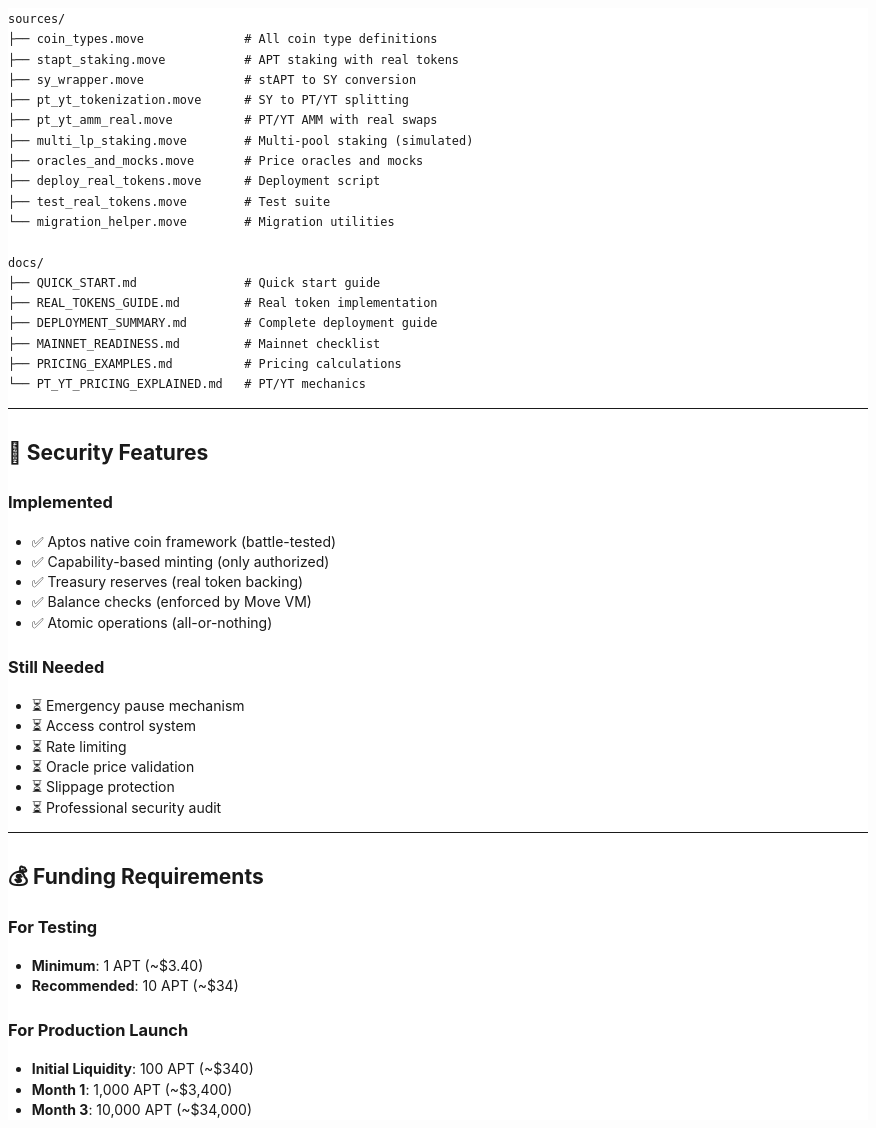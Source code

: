 ```
sources/
├── coin_types.move              # All coin type definitions
├── stapt_staking.move           # APT staking with real tokens
├── sy_wrapper.move              # stAPT to SY conversion
├── pt_yt_tokenization.move      # SY to PT/YT splitting
├── pt_yt_amm_real.move          # PT/YT AMM with real swaps
├── multi_lp_staking.move        # Multi-pool staking (simulated)
├── oracles_and_mocks.move       # Price oracles and mocks
├── deploy_real_tokens.move      # Deployment script
├── test_real_tokens.move        # Test suite
└── migration_helper.move        # Migration utilities

docs/
├── QUICK_START.md               # Quick start guide
├── REAL_TOKENS_GUIDE.md         # Real token implementation
├── DEPLOYMENT_SUMMARY.md        # Complete deployment guide
├── MAINNET_READINESS.md         # Mainnet checklist
├── PRICING_EXAMPLES.md          # Pricing calculations
└── PT_YT_PRICING_EXPLAINED.md   # PT/YT mechanics
```

---

## 🔐 Security Features

### Implemented
- ✅ Aptos native coin framework (battle-tested)
- ✅ Capability-based minting (only authorized)
- ✅ Treasury reserves (real token backing)
- ✅ Balance checks (enforced by Move VM)
- ✅ Atomic operations (all-or-nothing)

### Still Needed
- ⏳ Emergency pause mechanism
- ⏳ Access control system
- ⏳ Rate limiting
- ⏳ Oracle price validation
- ⏳ Slippage protection
- ⏳ Professional security audit

---

## 💰 Funding Requirements

### For Testing
- **Minimum**: 1 APT (~$3.40)
- **Recommended**: 10 APT (~$34)

### For Production Launch
- **Initial Liquidity**: 100 APT (~$340)
- **Month 1**: 1,000 APT (~$3,400)
- **Month 3**: 10,000 APT (~$34,000)
